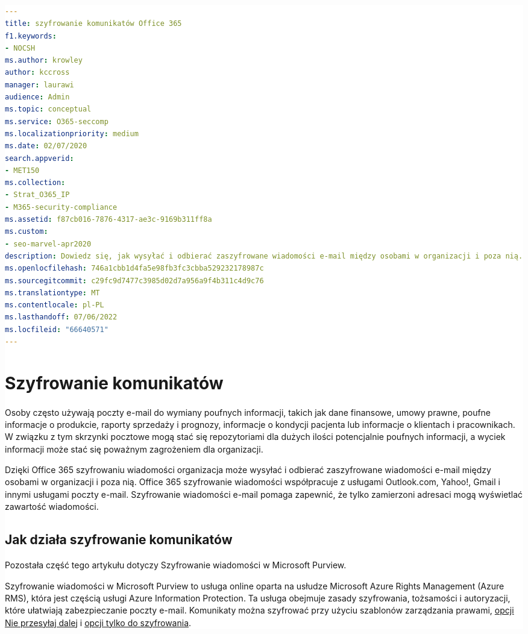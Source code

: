 ```yaml
---
title: szyfrowanie komunikatów Office 365
f1.keywords:
- NOCSH
ms.author: krowley
author: kccross
manager: laurawi
audience: Admin
ms.topic: conceptual
ms.service: O365-seccomp
ms.localizationpriority: medium
ms.date: 02/07/2020
search.appverid:
- MET150
ms.collection:
- Strat_O365_IP
- M365-security-compliance
ms.assetid: f87cb016-7876-4317-ae3c-9169b311ff8a
ms.custom:
- seo-marvel-apr2020
description: Dowiedz się, jak wysyłać i odbierać zaszyfrowane wiadomości e-mail między osobami w organizacji i poza nią.
ms.openlocfilehash: 746a1cbb1d4fa5e98fb3fc3cbba529232178987c
ms.sourcegitcommit: c29fc9d7477c3985d02d7a956a9f4b311c4d9c76
ms.translationtype: MT
ms.contentlocale: pl-PL
ms.lasthandoff: 07/06/2022
ms.locfileid: "66640571"
---
```

# <a name="message-encryption"></a>Szyfrowanie komunikatów

Osoby często używają poczty e-mail do wymiany poufnych informacji, takich jak dane finansowe, umowy prawne, poufne informacje o produkcie, raporty sprzedaży i prognozy, informacje o kondycji pacjenta lub informacje o klientach i pracownikach. W związku z tym skrzynki pocztowe mogą stać się repozytoriami dla dużych ilości potencjalnie poufnych informacji, a wyciek informacji może stać się poważnym zagrożeniem dla organizacji.

Dzięki Office 365 szyfrowaniu wiadomości organizacja może wysyłać i odbierać zaszyfrowane wiadomości e-mail między osobami w organizacji i poza nią. Office 365 szyfrowanie wiadomości współpracuje z usługami Outlook.com, Yahoo!, Gmail i innymi usługami poczty e-mail. Szyfrowanie wiadomości e-mail pomaga zapewnić, że tylko zamierzoni adresaci mogą wyświetlać zawartość wiadomości.

## <a name="how-message-encryption-works"></a>Jak działa szyfrowanie komunikatów

Pozostała część tego artykułu dotyczy Szyfrowanie wiadomości w Microsoft Purview.

Szyfrowanie wiadomości w Microsoft Purview to usługa online oparta na usłudze Microsoft Azure Rights Management (Azure RMS), która jest częścią usługi Azure Information Protection. Ta usługa obejmuje zasady szyfrowania, tożsamości i autoryzacji, które ułatwiają zabezpieczanie poczty e-mail. Komunikaty można szyfrować przy użyciu szablonów zarządzania prawami, [opcji Nie przesyłaj dalej](/information-protection/deploy-use/configure-usage-rights#do-not-forward-option-for-emails) i [opcji tylko do szyfrowania](/information-protection/deploy-use/configure-usage-rights#encrypt-only-option-for-emails).
